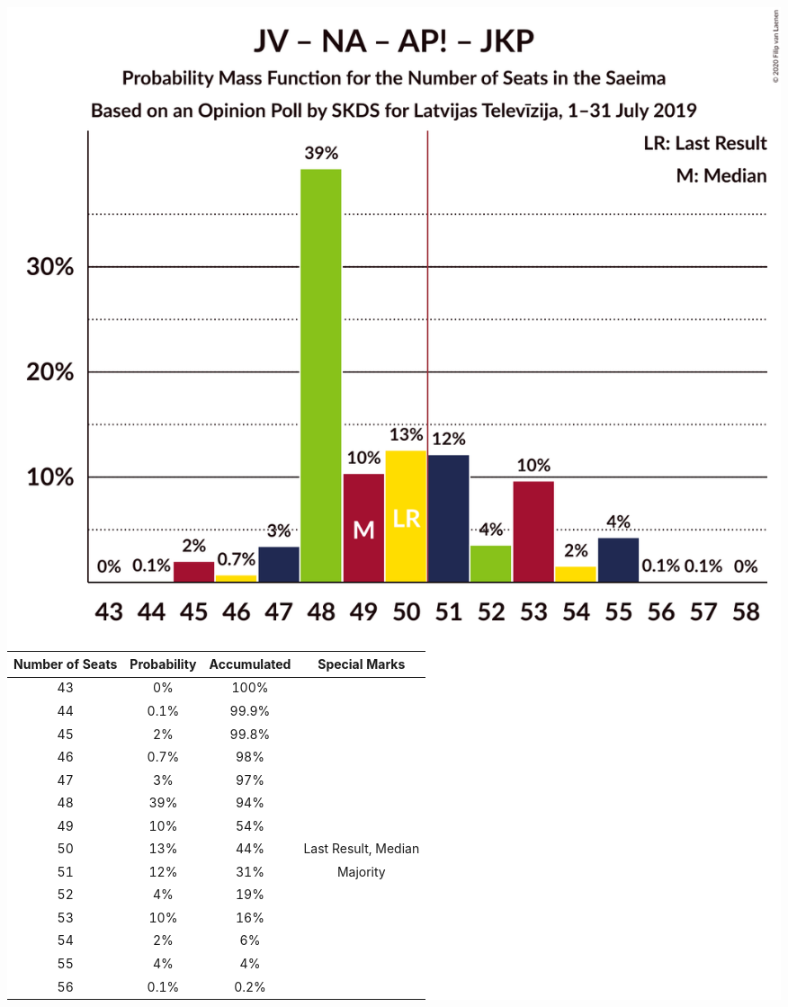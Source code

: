 ![Graph with seats probability mass function not yet produced](2019-07-31-SKDS-coalitions-seats-pmf-jv–na–ap–jkp.png "Seats Probability Mass Function")

| Number of Seats | Probability | Accumulated | Special Marks |
|:---------------:|:-----------:|:-----------:|:-------------:|
| 43 | 0% | 100% |  |
| 44 | 0.1% | 99.9% |  |
| 45 | 2% | 99.8% |  |
| 46 | 0.7% | 98% |  |
| 47 | 3% | 97% |  |
| 48 | 39% | 94% |  |
| 49 | 10% | 54% |  |
| 50 | 13% | 44% | Last Result, Median |
| 51 | 12% | 31% | Majority |
| 52 | 4% | 19% |  |
| 53 | 10% | 16% |  |
| 54 | 2% | 6% |  |
| 55 | 4% | 4% |  |
| 56 | 0.1% | 0.2% |  |